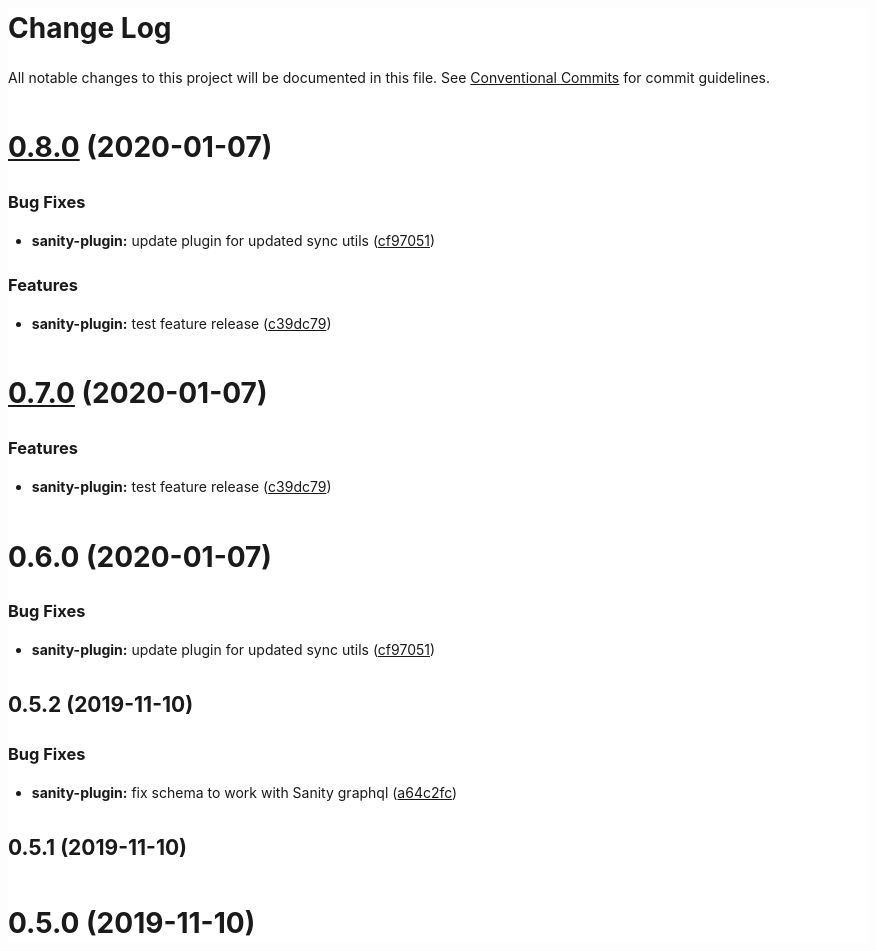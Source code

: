 # Change Log

All notable changes to this project will be documented in this file.
See [Conventional Commits](https://conventionalcommits.org) for commit guidelines.

# [0.8.0](https://github.com/good-idea/sane-shopify/compare/v0.5.2...v0.8.0) (2020-01-07)

### Bug Fixes

- **sanity-plugin:** update plugin for updated sync utils ([cf97051](https://github.com/good-idea/sane-shopify/commit/cf97051cc9553a3c804e54299beb98b6dbdb5a40))

### Features

- **sanity-plugin:** test feature release ([c39dc79](https://github.com/good-idea/sane-shopify/commit/c39dc79069b6296b8ea6c9ec72ad2d36c6feb90b))

# [0.7.0](https://github.com/good-idea/sane-shopify/compare/@sane-shopify/sanity-plugin@0.6.0...@sane-shopify/sanity-plugin@0.7.0) (2020-01-07)

### Features

- **sanity-plugin:** test feature release ([c39dc79](https://github.com/good-idea/sane-shopify/commit/c39dc79069b6296b8ea6c9ec72ad2d36c6feb90b))

# 0.6.0 (2020-01-07)

### Bug Fixes

- **sanity-plugin:** update plugin for updated sync utils ([cf97051](https://github.com/good-idea/sane-shopify/commit/cf97051cc9553a3c804e54299beb98b6dbdb5a40))

## 0.5.2 (2019-11-10)

### Bug Fixes

- **sanity-plugin:** fix schema to work with Sanity graphql ([a64c2fc](https://github.com/good-idea/sane-shopify/commit/a64c2fc1452bf1d93973aba9a37acf954894c50c))

## 0.5.1 (2019-11-10)

# 0.5.0 (2019-11-10)
